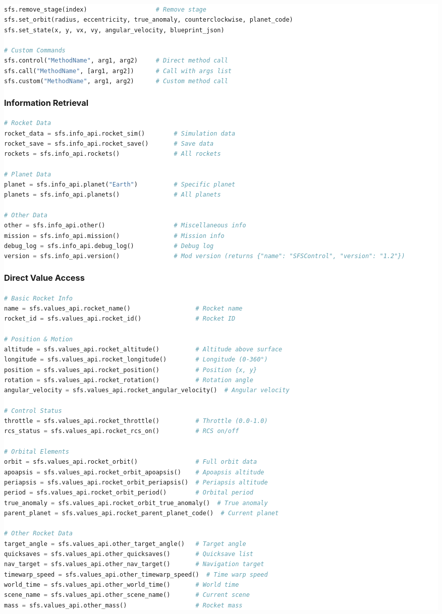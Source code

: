 ```python
sfs.remove_stage(index)                   # Remove stage
sfs.set_orbit(radius, eccentricity, true_anomaly, counterclockwise, planet_code)
sfs.set_state(x, y, vx, vy, angular_velocity, blueprint_json)

# Custom Commands
sfs.control("MethodName", arg1, arg2)     # Direct method call
sfs.call("MethodName", [arg1, arg2])      # Call with args list
sfs.custom("MethodName", arg1, arg2)      # Custom method call
```

### Information Retrieval

```python
# Rocket Data
rocket_data = sfs.info_api.rocket_sim()        # Simulation data
rocket_save = sfs.info_api.rocket_save()       # Save data
rockets = sfs.info_api.rockets()               # All rockets

# Planet Data  
planet = sfs.info_api.planet("Earth")          # Specific planet
planets = sfs.info_api.planets()               # All planets

# Other Data
other = sfs.info_api.other()                   # Miscellaneous info
mission = sfs.info_api.mission()               # Mission info
debug_log = sfs.info_api.debug_log()           # Debug log
version = sfs.info_api.version()               # Mod version (returns {"name": "SFSControl", "version": "1.2"})
```

### Direct Value Access

```python
# Basic Rocket Info
name = sfs.values_api.rocket_name()                  # Rocket name
rocket_id = sfs.values_api.rocket_id()               # Rocket ID

# Position & Motion
altitude = sfs.values_api.rocket_altitude()          # Altitude above surface
longitude = sfs.values_api.rocket_longitude()        # Longitude (0-360°)
position = sfs.values_api.rocket_position()          # Position {x, y}
rotation = sfs.values_api.rocket_rotation()          # Rotation angle
angular_velocity = sfs.values_api.rocket_angular_velocity()  # Angular velocity

# Control Status
throttle = sfs.values_api.rocket_throttle()          # Throttle (0.0-1.0)
rcs_status = sfs.values_api.rocket_rcs_on()          # RCS on/off

# Orbital Elements
orbit = sfs.values_api.rocket_orbit()                # Full orbit data
apoapsis = sfs.values_api.rocket_orbit_apoapsis()    # Apoapsis altitude
periapsis = sfs.values_api.rocket_orbit_periapsis()  # Periapsis altitude
period = sfs.values_api.rocket_orbit_period()        # Orbital period
true_anomaly = sfs.values_api.rocket_orbit_true_anomaly()  # True anomaly
parent_planet = sfs.values_api.rocket_parent_planet_code()  # Current planet

# Other Rocket Data
target_angle = sfs.values_api.other_target_angle()   # Target angle
quicksaves = sfs.values_api.other_quicksaves()       # Quicksave list
nav_target = sfs.values_api.other_nav_target()       # Navigation target
timewarp_speed = sfs.values_api.other_timewarp_speed()  # Time warp speed
world_time = sfs.values_api.other_world_time()       # World time
scene_name = sfs.values_api.other_scene_name()       # Current scene
mass = sfs.values_api.other_mass()                   # Rocket mass
```